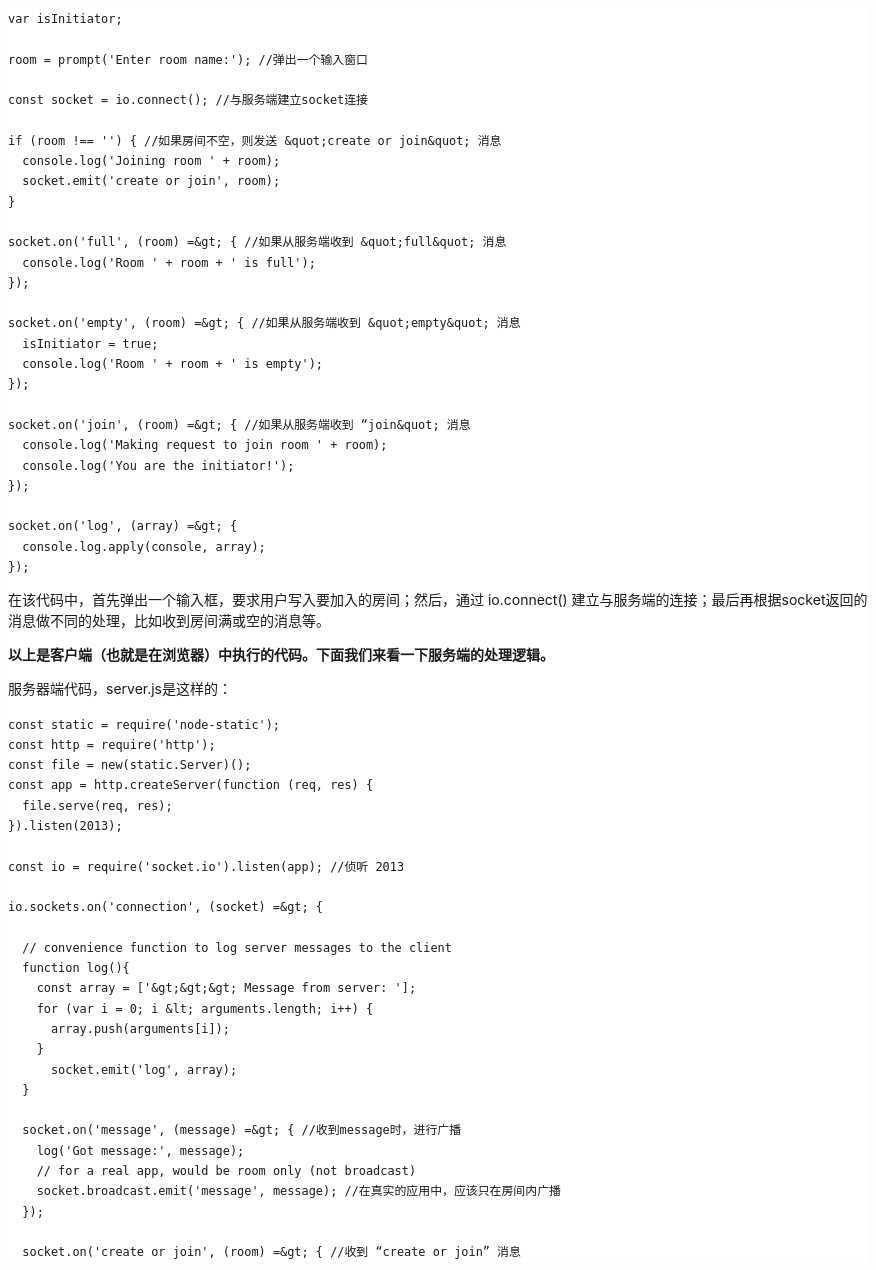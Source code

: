 ```
var isInitiator;

room = prompt('Enter room name:'); //弹出一个输入窗口

const socket = io.connect(); //与服务端建立socket连接

if (room !== '') { //如果房间不空，则发送 &quot;create or join&quot; 消息
  console.log('Joining room ' + room);
  socket.emit('create or join', room);
}

socket.on('full', (room) =&gt; { //如果从服务端收到 &quot;full&quot; 消息
  console.log('Room ' + room + ' is full');
});

socket.on('empty', (room) =&gt; { //如果从服务端收到 &quot;empty&quot; 消息
  isInitiator = true;
  console.log('Room ' + room + ' is empty');
});

socket.on('join', (room) =&gt; { //如果从服务端收到 “join&quot; 消息
  console.log('Making request to join room ' + room);
  console.log('You are the initiator!');
});

socket.on('log', (array) =&gt; {
  console.log.apply(console, array);
});

```

在该代码中，首先弹出一个输入框，要求用户写入要加入的房间；然后，通过 io.connect() 建立与服务端的连接；最后再根据socket返回的消息做不同的处理，比如收到房间满或空的消息等。

**以上是客户端（也就是在浏览器）中执行的代码。下面我们来看一下服务端的处理逻辑。**

服务器端代码，server.js是这样的：

```
const static = require('node-static');
const http = require('http');
const file = new(static.Server)();
const app = http.createServer(function (req, res) {
  file.serve(req, res);
}).listen(2013);

const io = require('socket.io').listen(app); //侦听 2013

io.sockets.on('connection', (socket) =&gt; {

  // convenience function to log server messages to the client
  function log(){ 
    const array = ['&gt;&gt;&gt; Message from server: ']; 
    for (var i = 0; i &lt; arguments.length; i++) {
      array.push(arguments[i]);
    } 
      socket.emit('log', array);
  }

  socket.on('message', (message) =&gt; { //收到message时，进行广播
    log('Got message:', message);
    // for a real app, would be room only (not broadcast)
    socket.broadcast.emit('message', message); //在真实的应用中，应该只在房间内广播
  });

  socket.on('create or join', (room) =&gt; { //收到 “create or join” 消息
```